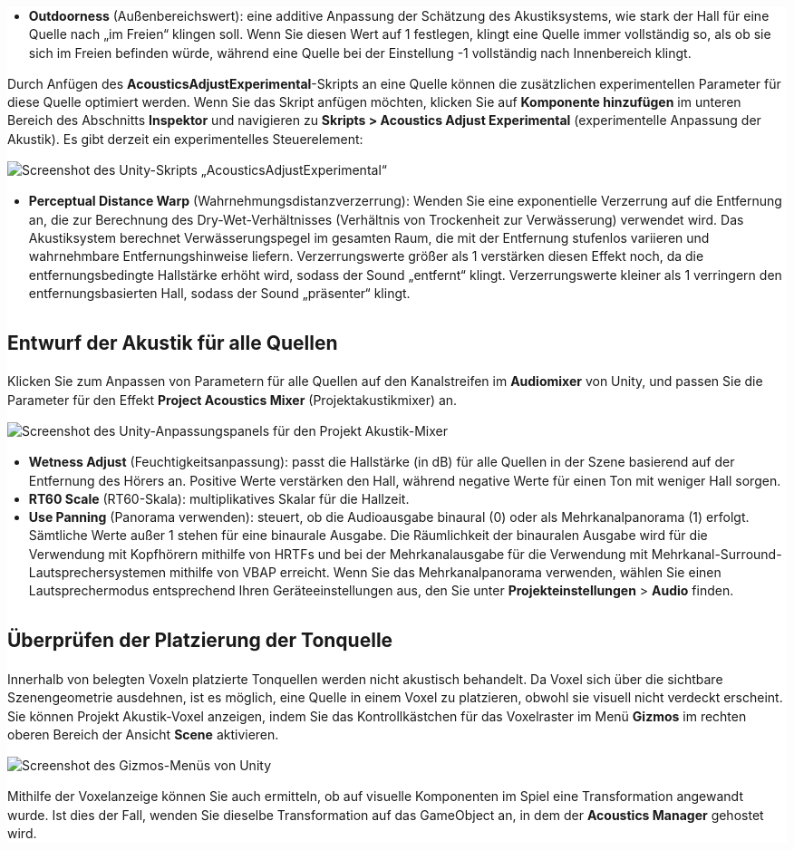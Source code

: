 * **Outdoorness** (Außenbereichswert): eine additive Anpassung der Schätzung des Akustiksystems, wie stark der Hall für eine Quelle nach „im Freien“ klingen soll. Wenn Sie diesen Wert auf 1 festlegen, klingt eine Quelle immer vollständig so, als ob sie sich im Freien befinden würde, während eine Quelle bei der Einstellung -1 vollständig nach Innenbereich klingt.

Durch Anfügen des **AcousticsAdjustExperimental**-Skripts an eine Quelle können die zusätzlichen experimentellen Parameter für diese Quelle optimiert werden. Wenn Sie das Skript anfügen möchten, klicken Sie auf **Komponente hinzufügen** im unteren Bereich des Abschnitts **Inspektor** und navigieren zu **Skripts > Acoustics Adjust Experimental** (experimentelle Anpassung der Akustik). Es gibt derzeit ein experimentelles Steuerelement:

![Screenshot des Unity-Skripts „AcousticsAdjustExperimental“](media/acoustics-adjust-experimental.png)

* **Perceptual Distance Warp** (Wahrnehmungsdistanzverzerrung): Wenden Sie eine exponentielle Verzerrung auf die Entfernung an, die zur Berechnung des Dry-Wet-Verhältnisses (Verhältnis von Trockenheit zur Verwässerung) verwendet wird. Das Akustiksystem berechnet Verwässerungspegel im gesamten Raum, die mit der Entfernung stufenlos variieren und wahrnehmbare Entfernungshinweise liefern. Verzerrungswerte größer als 1 verstärken diesen Effekt noch, da die entfernungsbedingte Hallstärke erhöht wird, sodass der Sound „entfernt“ klingt. Verzerrungswerte kleiner als 1 verringern den entfernungsbasierten Hall, sodass der Sound „präsenter“ klingt.

## <a name="design-acoustics-for-all-sources"></a>Entwurf der Akustik für alle Quellen
Klicken Sie zum Anpassen von Parametern für alle Quellen auf den Kanalstreifen im **Audiomixer** von Unity, und passen Sie die Parameter für den Effekt **Project Acoustics Mixer** (Projektakustikmixer) an.

![Screenshot des Unity-Anpassungspanels für den Projekt Akustik-Mixer](media/mixer-parameters.png)

* **Wetness Adjust** (Feuchtigkeitsanpassung): passt die Hallstärke (in dB) für alle Quellen in der Szene basierend auf der Entfernung des Hörers an. Positive Werte verstärken den Hall, während negative Werte für einen Ton mit weniger Hall sorgen.
* **RT60 Scale** (RT60-Skala): multiplikatives Skalar für die Hallzeit.
* **Use Panning** (Panorama verwenden): steuert, ob die Audioausgabe binaural (0) oder als Mehrkanalpanorama (1) erfolgt. Sämtliche Werte außer 1 stehen für eine binaurale Ausgabe. Die Räumlichkeit der binauralen Ausgabe wird für die Verwendung mit Kopfhörern mithilfe von HRTFs und bei der Mehrkanalausgabe für die Verwendung mit Mehrkanal-Surround-Lautsprechersystemen mithilfe von VBAP erreicht. Wenn Sie das Mehrkanalpanorama verwenden, wählen Sie einen Lautsprechermodus entsprechend Ihren Geräteeinstellungen aus, den Sie unter **Projekteinstellungen** > **Audio** finden.

## <a name="check-proper-sound-source-placement"></a>Überprüfen der Platzierung der Tonquelle
Innerhalb von belegten Voxeln platzierte Tonquellen werden nicht akustisch behandelt. Da Voxel sich über die sichtbare Szenengeometrie ausdehnen, ist es möglich, eine Quelle in einem Voxel zu platzieren, obwohl sie visuell nicht verdeckt erscheint. Sie können Projekt Akustik-Voxel anzeigen, indem Sie das Kontrollkästchen für das Voxelraster im Menü **Gizmos** im rechten oberen Bereich der Ansicht **Scene** aktivieren.

![Screenshot des Gizmos-Menüs von Unity](media/gizmos-menu.png)  

Mithilfe der Voxelanzeige können Sie auch ermitteln, ob auf visuelle Komponenten im Spiel eine Transformation angewandt wurde. Ist dies der Fall, wenden Sie dieselbe Transformation auf das GameObject an, in dem der **Acoustics Manager** gehostet wird.
